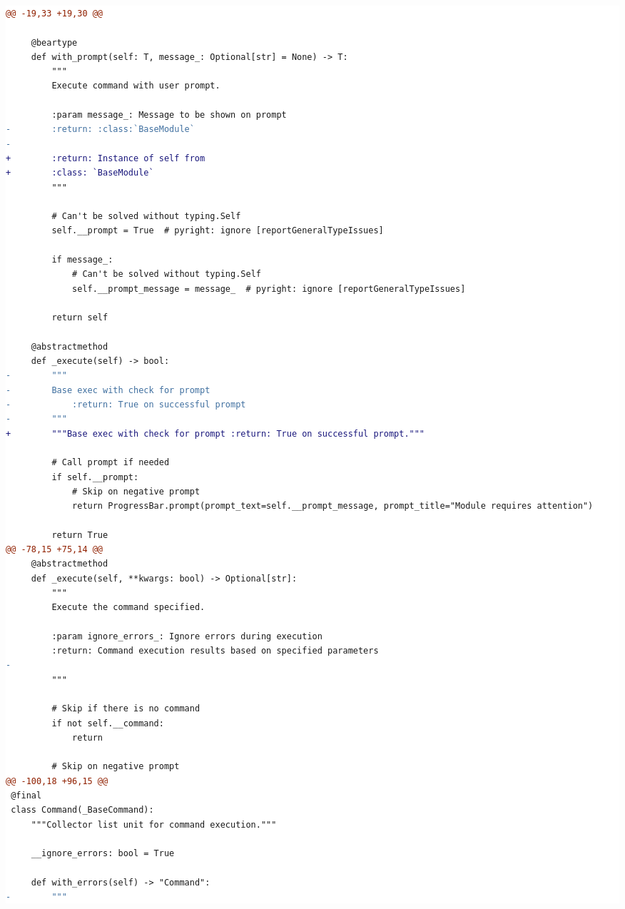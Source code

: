 ```diff
@@ -19,33 +19,30 @@
 
     @beartype
     def with_prompt(self: T, message_: Optional[str] = None) -> T:
         """
         Execute command with user prompt.
 
         :param message_: Message to be shown on prompt
-        :return: :class:`BaseModule`
-
+        :return: Instance of self from
+        :class: `BaseModule`
         """
 
         # Can't be solved without typing.Self
         self.__prompt = True  # pyright: ignore [reportGeneralTypeIssues]
 
         if message_:
             # Can't be solved without typing.Self
             self.__prompt_message = message_  # pyright: ignore [reportGeneralTypeIssues]
 
         return self
 
     @abstractmethod
     def _execute(self) -> bool:
-        """
-        Base exec with check for prompt
-            :return: True on successful prompt
-        """
+        """Base exec with check for prompt :return: True on successful prompt."""
 
         # Call prompt if needed
         if self.__prompt:
             # Skip on negative prompt
             return ProgressBar.prompt(prompt_text=self.__prompt_message, prompt_title="Module requires attention")
 
         return True
@@ -78,15 +75,14 @@
     @abstractmethod
     def _execute(self, **kwargs: bool) -> Optional[str]:
         """
         Execute the command specified.
 
         :param ignore_errors_: Ignore errors during execution
         :return: Command execution results based on specified parameters
-
         """
 
         # Skip if there is no command
         if not self.__command:
             return
 
         # Skip on negative prompt
@@ -100,18 +96,15 @@
 @final
 class Command(_BaseCommand):
     """Collector list unit for command execution."""
 
     __ignore_errors: bool = True
 
     def with_errors(self) -> "Command":
-        """
```
